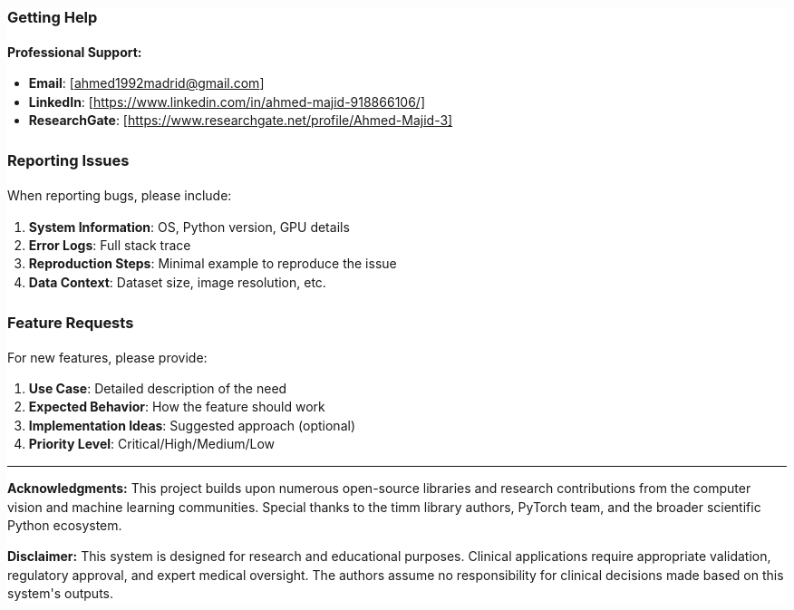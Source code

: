 ### Getting Help

**Professional Support:**
- **Email**: [ahmed1992madrid@gmail.com]
- **LinkedIn**: [https://www.linkedin.com/in/ahmed-majid-918866106/]
- **ResearchGate**: [https://www.researchgate.net/profile/Ahmed-Majid-3]

### Reporting Issues

When reporting bugs, please include:
1. **System Information**: OS, Python version, GPU details
2. **Error Logs**: Full stack trace
3. **Reproduction Steps**: Minimal example to reproduce the issue
4. **Data Context**: Dataset size, image resolution, etc.

### Feature Requests

For new features, please provide:
1. **Use Case**: Detailed description of the need
2. **Expected Behavior**: How the feature should work
3. **Implementation Ideas**: Suggested approach (optional)
4. **Priority Level**: Critical/High/Medium/Low

---

**Acknowledgments:** This project builds upon numerous open-source libraries and research contributions from the computer vision and machine learning communities. Special thanks to the timm library authors, PyTorch team, and the broader scientific Python ecosystem.

**Disclaimer:** This system is designed for research and educational purposes. Clinical applications require appropriate validation, regulatory approval, and expert medical oversight. The authors assume no responsibility for clinical decisions made based on this system's outputs.